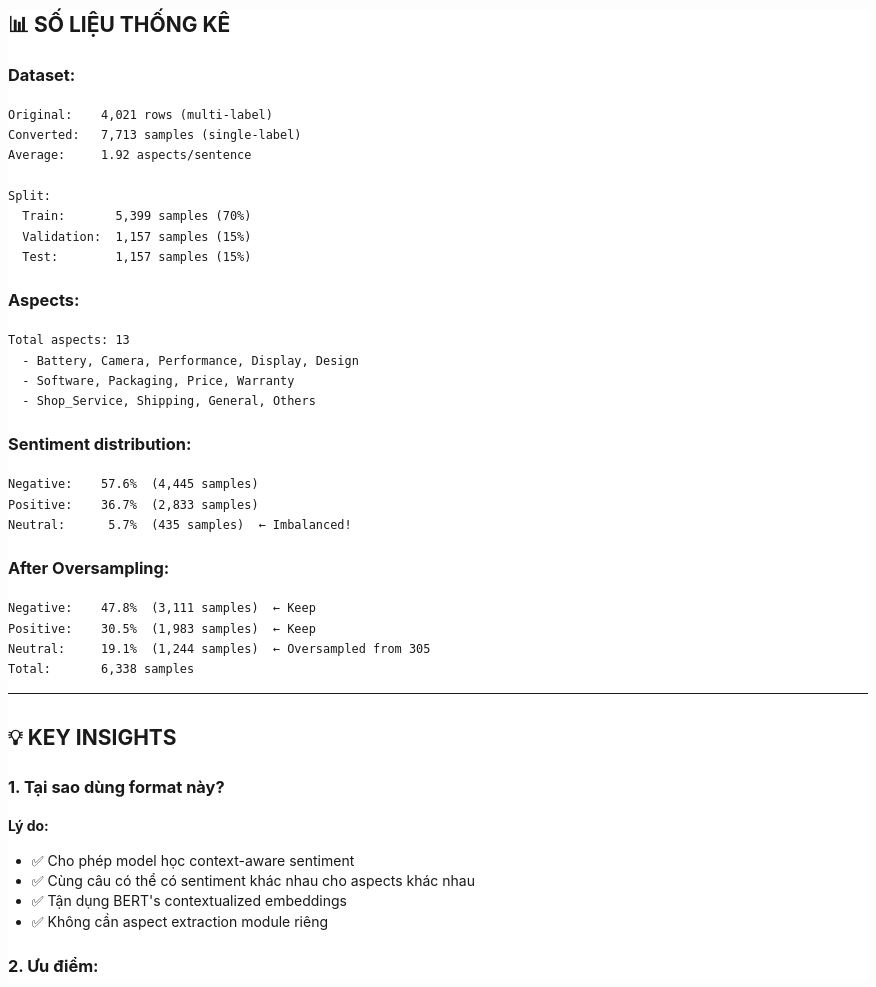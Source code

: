 
## 📊 SỐ LIỆU THỐNG KÊ

### Dataset:
```
Original:    4,021 rows (multi-label)
Converted:   7,713 samples (single-label)
Average:     1.92 aspects/sentence

Split:
  Train:       5,399 samples (70%)
  Validation:  1,157 samples (15%)
  Test:        1,157 samples (15%)
```

### Aspects:
```
Total aspects: 13
  - Battery, Camera, Performance, Display, Design
  - Software, Packaging, Price, Warranty
  - Shop_Service, Shipping, General, Others
```

### Sentiment distribution:
```
Negative:    57.6%  (4,445 samples)
Positive:    36.7%  (2,833 samples)
Neutral:      5.7%  (435 samples)  ← Imbalanced!
```

### After Oversampling:
```
Negative:    47.8%  (3,111 samples)  ← Keep
Positive:    30.5%  (1,983 samples)  ← Keep
Neutral:     19.1%  (1,244 samples)  ← Oversampled from 305
Total:       6,338 samples
```

---

## 💡 KEY INSIGHTS

### 1. Tại sao dùng format này?

**Lý do:**
- ✅ Cho phép model học context-aware sentiment
- ✅ Cùng câu có thể có sentiment khác nhau cho aspects khác nhau
- ✅ Tận dụng BERT's contextualized embeddings
- ✅ Không cần aspect extraction module riêng

### 2. Ưu điểm:
